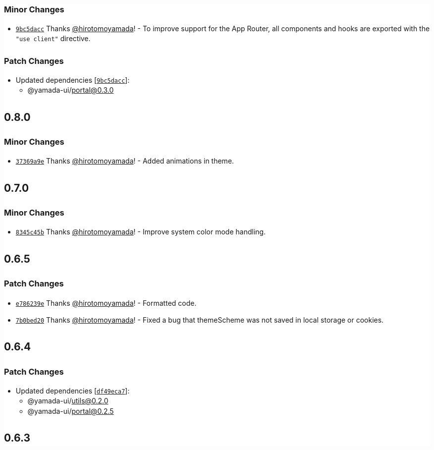 ### Minor Changes

- [`9bc5dacc`](https://github.com/hirotomoyamada/yamada-ui/commit/9bc5dacc3d10be62a8593b6cea89e97924f34c50) Thanks [@hirotomoyamada](https://github.com/hirotomoyamada)! - To improve support for the App Router, all components and hooks are exported with the `"use client"` directive.

### Patch Changes

- Updated dependencies [[`9bc5dacc`](https://github.com/hirotomoyamada/yamada-ui/commit/9bc5dacc3d10be62a8593b6cea89e97924f34c50)]:
  - @yamada-ui/portal@0.3.0

## 0.8.0

### Minor Changes

- [`37369a9e`](https://github.com/hirotomoyamada/yamada-ui/commit/37369a9e34a9ab38390271a9f8f02ff2ae1b3462) Thanks [@hirotomoyamada](https://github.com/hirotomoyamada)! - Added animations in theme.

## 0.7.0

### Minor Changes

- [`8345c45b`](https://github.com/hirotomoyamada/yamada-ui/commit/8345c45b9248b8ba1acf4d258782b7c952934899) Thanks [@hirotomoyamada](https://github.com/hirotomoyamada)! - Improve system color mode handling.

## 0.6.5

### Patch Changes

- [`e786239e`](https://github.com/hirotomoyamada/yamada-ui/commit/e786239e3af06c75e405eb37fae0a75fbc4d6d66) Thanks [@hirotomoyamada](https://github.com/hirotomoyamada)! - Formatted code.

- [`7b0bed20`](https://github.com/hirotomoyamada/yamada-ui/commit/7b0bed2044736fe545b9a222af6788ca7005989e) Thanks [@hirotomoyamada](https://github.com/hirotomoyamada)! - Fixed a bug that themeScheme was not saved in local storage or cookies.

## 0.6.4

### Patch Changes

- Updated dependencies [[`df49eca7`](https://github.com/hirotomoyamada/yamada-ui/commit/df49eca7b61acc637fa9eb9ba5e3665e769ed3a8)]:
  - @yamada-ui/utils@0.2.0
  - @yamada-ui/portal@0.2.5

## 0.6.3
